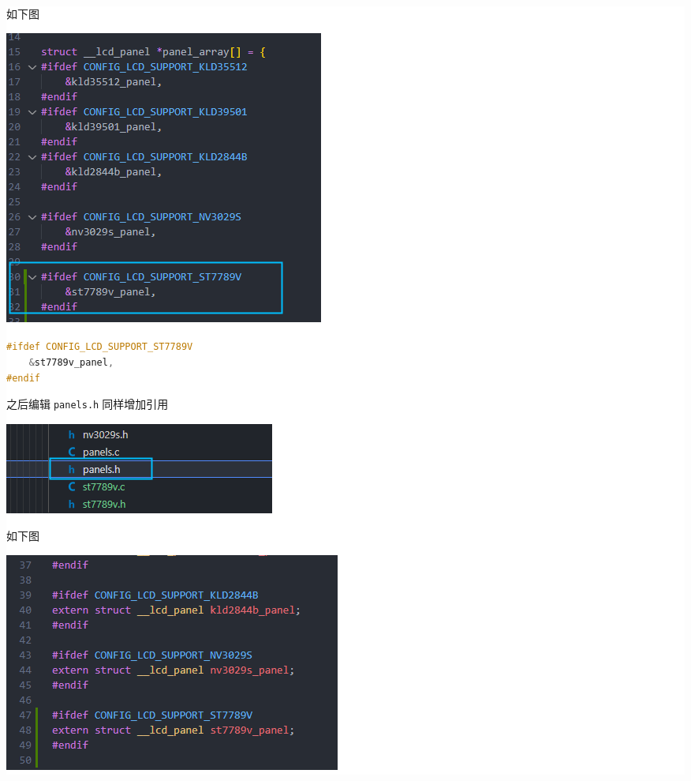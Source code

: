 如下图

![image-20231017105919628](assets/post/add_spilcd_147/image-20231017105919628.png)

```c
#ifdef CONFIG_LCD_SUPPORT_ST7789V
    &st7789v_panel,
#endif
```

之后编辑 `panels.h` 同样增加引用

![image-20231017110043805](assets/post/add_spilcd_147/image-20231017110043805.png)

如下图

![image-20231017110122397](assets/post/add_spilcd_147/image-20231017110122397.png)
